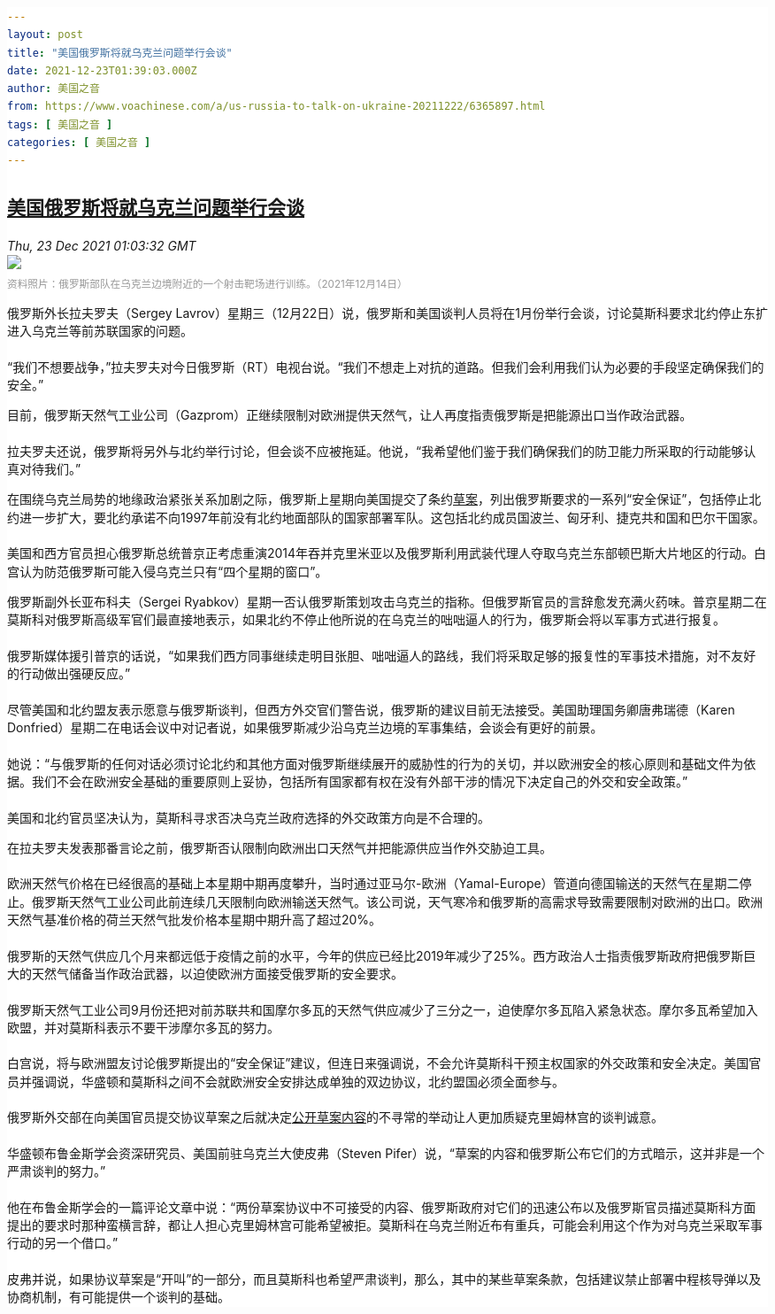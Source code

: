 ```yaml
---
layout: post
title: "美国俄罗斯将就乌克兰问题举行会谈"
date: 2021-12-23T01:39:03.000Z
author: 美国之音
from: https://www.voachinese.com/a/us-russia-to-talk-on-ukraine-20211222/6365897.html
tags: [ 美国之音 ]
categories: [ 美国之音 ]
---
```


[美国俄罗斯将就乌克兰问题举行会谈](https://www.voachinese.com/a/us-russia-to-talk-on-ukraine-20211222/6365897.html)
------

<div>
<div><i>Thu, 23 Dec 2021 01:03:32 GMT</i></div><img src="https://images.weserv.nl?url=gdb.voanews.com/07289005-6301-404B-9E20-45E1E4CBE1DF_cx0_cy8_cw0_r1_s_w900.jpg" width="100%"><div><small style="color: #999;">资料照片：俄罗斯部队在乌克兰边境附近的一个射击靶场进行训练。（2021年12月14日）</small></div><p>俄罗斯外长拉夫罗夫（Sergey Lavrov）星期三（12月22日）说，俄罗斯和美国谈判人员将在1月份举行会谈，讨论莫斯科要求北约停止东扩进入乌克兰等前苏联国家的问题。<br /><br />“我们不想要战争，”拉夫罗夫对今日俄罗斯（RT）电视台说。“我们不想走上对抗的道路。但我们会利用我们认为必要的手段坚定确保我们的安全。”</p><p>目前，俄罗斯天然气工业公司（Gazprom）正继续限制对欧洲提供天然气，让人再度指责俄罗斯是把能源出口当作政治武器。<br /><br />拉夫罗夫还说，俄罗斯将另外与北约举行讨论，但会谈不应被拖延。他说，“我希望他们鉴于我们确保我们的防卫能力所采取的行动能够认真对待我们。”</p><p>在围绕乌克兰局势的地缘政治紧张关系加剧之际，俄罗斯上星期向美国提交了条约<a href="https://www.voachinese.com/a/russia-says-proposals-to-avoid-confrontation-20211218/6360354.html" target="_blank">草案</a>，列出俄罗斯要求的一系列“安全保证”，包括停止北约进一步扩大，要北约承诺不向1997年前没有北约地面部队的国家部署军队。这包括北约成员国波兰、匈牙利、捷克共和国和巴尔干国家。<br /><br />美国和西方官员担心俄罗斯总统普京正考虑重演2014年吞并克里米亚以及俄罗斯利用武装代理人夺取乌克兰东部顿巴斯大片地区的行动。白宫认为防范俄罗斯可能入侵乌克兰只有“四个星期的窗口”。</p><p>俄罗斯副外长亚布科夫（Sergei Ryabkov）星期一否认俄罗斯策划攻击乌克兰的指称。但俄罗斯官员的言辞愈发充满火药味。普京星期二在莫斯科对俄罗斯高级军官们最直接地表示，如果北约不停止他所说的在乌克兰的咄咄逼人的行为，俄罗斯会将以军事方式进行报复。<br /><br />俄罗斯媒体援引普京的话说，“如果我们西方同事继续走明目张胆、咄咄逼人的路线，我们将采取足够的报复性的军事技术措施，对不友好的行动做出强硬反应。”<br /><br />尽管美国和北约盟友表示愿意与俄罗斯谈判，但西方外交官们警告说，俄罗斯的建议目前无法接受。美国助理国务卿唐弗瑞德（Karen Donfried）星期二在电话会议中对记者说，如果俄罗斯减少沿乌克兰边境的军事集结，会谈会有更好的前景。<br /><br />她说：“与俄罗斯的任何对话必须讨论北约和其他方面对俄罗斯继续展开的威胁性的行为的关切，并以欧洲安全的核心原则和基础文件为依据。我们不会在欧洲安全基础的重要原则上妥协，包括所有国家都有权在没有外部干涉的情况下决定自己的外交和安全政策。”<br /><br />美国和北约官员坚决认为，莫斯科寻求否决乌克兰政府选择的外交政策方向是不合理的。</p><p>在拉夫罗夫发表那番言论之前，俄罗斯否认限制向欧洲出口天然气并把能源供应当作外交胁迫工具。<br /><br />欧洲天然气价格在已经很高的基础上本星期中期再度攀升，当时通过亚马尔-欧洲（Yamal-Europe）管道向德国输送的天然气在星期二停止。俄罗斯天然气工业公司此前连续几天限制向欧洲输送天然气。该公司说，天气寒冷和俄罗斯的高需求导致需要限制对欧洲的出口。欧洲天然气基准价格的荷兰天然气批发价格本星期中期升高了超过20%。<br /><br />俄罗斯的天然气供应几个月来都远低于疫情之前的水平，今年的供应已经比2019年减少了25%。西方政治人士指责俄罗斯政府把俄罗斯巨大的天然气储备当作政治武器，以迫使欧洲方面接受俄罗斯的安全要求。<br /><br />俄罗斯天然气工业公司9月份还把对前苏联共和国摩尔多瓦的天然气供应减少了三分之一，迫使摩尔多瓦陷入紧急状态。摩尔多瓦希望加入欧盟，并对莫斯科表示不要干涉摩尔多瓦的努力。<br /><br />白宫说，将与欧洲盟友讨论俄罗斯提出的“安全保证”建议，但连日来强调说，不会允许莫斯科干预主权国家的外交政策和安全决定。美国官员并强调说，华盛顿和莫斯科之间不会就欧洲安全安排达成单独的双边协议，北约盟国必须全面参与。<br /><br />俄罗斯外交部在向美国官员提交协议草案之后就决定<a href="https://www.voachinese.com/a/russia-publishes-details-of-security-proposal-with-west-20211217/6359470.html" target="_blank">公开草案内容</a>的不寻常的举动让人更加质疑克里姆林宫的谈判诚意。<br /><br />华盛顿布鲁金斯学会资深研究员、美国前驻乌克兰大使皮弗（Steven Pifer）说，“草案的内容和俄罗斯公布它们的方式暗示，这并非是一个严肃谈判的努力。”<br /><br />他在布鲁金斯学会的一篇评论文章中说：“两份草案协议中不可接受的内容、俄罗斯政府对它们的迅速公布以及俄罗斯官员描述莫斯科方面提出的要求时那种蛮横言辞，都让人担心克里姆林宫可能希望被拒。莫斯科在乌克兰附近布有重兵，可能会利用这个作为对乌克兰采取军事行动的另一个借口。”<br /><br />皮弗并说，如果协议草案是“开叫”的一部分，而且莫斯科也希望严肃谈判，那么，其中的某些草案条款，包括建议禁止部署中程核导弹以及协商机制，有可能提供一个谈判的基础。</p>
</div>
